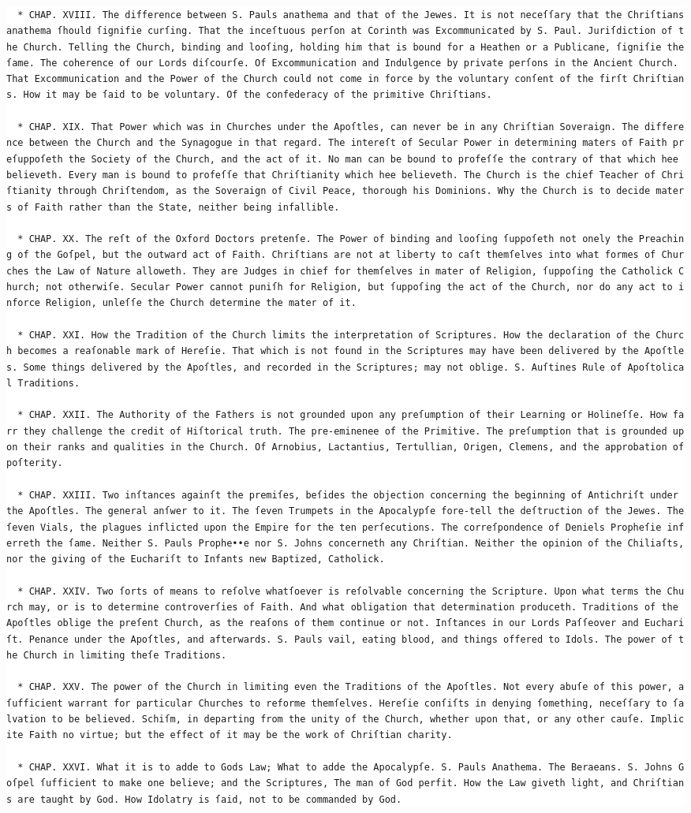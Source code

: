       * CHAP. XVIII. The difference between S. Pauls anathema and that of the Jewes. It is not neceſſary that the Chriſtians anathema ſhould ſignifie curſing. That the inceſtuous perſon at Corinth was Excommunicated by S. Paul. Juriſdiction of the Church. Telling the Church, binding and looſing, holding him that is bound for a Heathen or a Publicane, ſigniſie the ſame. The coherence of our Lords diſcourſe. Of Excommunication and Indulgence by private perſons in the Ancient Church. That Excommunication and the Power of the Church could not come in force by the voluntary conſent of the firſt Chriſtians. How it may be ſaid to be voluntary. Of the confederacy of the primitive Chriſtians.

      * CHAP. XIX. That Power which was in Churches under the Apoſtles, can never be in any Chriſtian Soveraign. The difference between the Church and the Synagogue in that regard. The intereſt of Secular Power in determining maters of Faith preſuppoſeth the Society of the Church, and the act of it. No man can be bound to profeſſe the contrary of that which hee believeth. Every man is bound to profeſſe that Chriſtianity which hee believeth. The Church is the chief Teacher of Chriſtianity through Chriſtendom, as the Soveraign of Civil Peace, thorough his Dominions. Why the Church is to decide maters of Faith rather than the State, neither being infallible.

      * CHAP. XX. The reſt of the Oxford Doctors pretenſe. The Power of binding and looſing ſuppoſeth not onely the Preaching of the Goſpel, but the outward act of Faith. Chriſtians are not at liberty to caſt themſelves into what formes of Churches the Law of Nature alloweth. They are Judges in chief for themſelves in mater of Religion, ſuppoſing the Catholick Church; not otherwiſe. Secular Power cannot puniſh for Religion, but ſuppoſing the act of the Church, nor do any act to inforce Religion, unleſſe the Church determine the mater of it.

      * CHAP. XXI. How the Tradition of the Church limits the interpretation of Scriptures. How the declaration of the Church becomes a reaſonable mark of Hereſie. That which is not found in the Scriptures may have been delivered by the Apoſtles. Some things delivered by the Apoſtles, and recorded in the Scriptures; may not oblige. S. Auſtines Rule of Apoſtolical Traditions.

      * CHAP. XXII. The Authority of the Fathers is not grounded upon any preſumption of their Learning or Holineſſe. How farr they challenge the credit of Hiſtorical truth. The pre-eminenee of the Primitive. The preſumption that is grounded upon their ranks and qualities in the Church. Of Arnobius, Lactantius, Tertullian, Origen, Clemens, and the approbation of poſterity.

      * CHAP. XXIII. Two inſtances againſt the premiſes, beſides the objection concerning the beginning of Antichriſt under the Apoſtles. The general anſwer to it. The ſeven Trumpets in the Apocalypſe fore-tell the deſtruction of the Jewes. The ſeven Vials, the plagues inflicted upon the Empire for the ten perſecutions. The correſpondence of Deniels Propheſie inferreth the ſame. Neither S. Pauls Prophe••e nor S. Johns concerneth any Chriſtian. Neither the opinion of the Chiliaſts, nor the giving of the Euchariſt to Infants new Baptized, Catholick.

      * CHAP. XXIV. Two ſorts of means to reſolve whatſoever is reſolvable concerning the Scripture. Upon what terms the Church may, or is to determine controverſies of Faith. And what obligation that determination produceth. Traditions of the Apoſtles oblige the preſent Church, as the reaſons of them continue or not. Inſtances in our Lords Paſſeover and Euchariſt. Penance under the Apoſtles, and afterwards. S. Pauls vail, eating blood, and things offered to Idols. The power of the Church in limiting theſe Traditions.

      * CHAP. XXV. The power of the Church in limiting even the Traditions of the Apoſtles. Not every abuſe of this power, a ſufficient warrant for particular Churches to reforme themſelves. Hereſie conſiſts in denying ſomething, neceſſary to ſalvation to be believed. Schiſm, in departing from the unity of the Church, whether upon that, or any other cauſe. Implicite Faith no virtue; but the effect of it may be the work of Chriſtian charity.

      * CHAP. XXVI. What it is to adde to Gods Law; What to adde the Apocalypſe. S. Pauls Anathema. The Beraeans. S. Johns Goſpel ſufficient to make one believe; and the Scriptures, The man of God perfit. How the Law giveth light, and Chriſtians are taught by God. How Idolatry is ſaid, not to be commanded by God.
